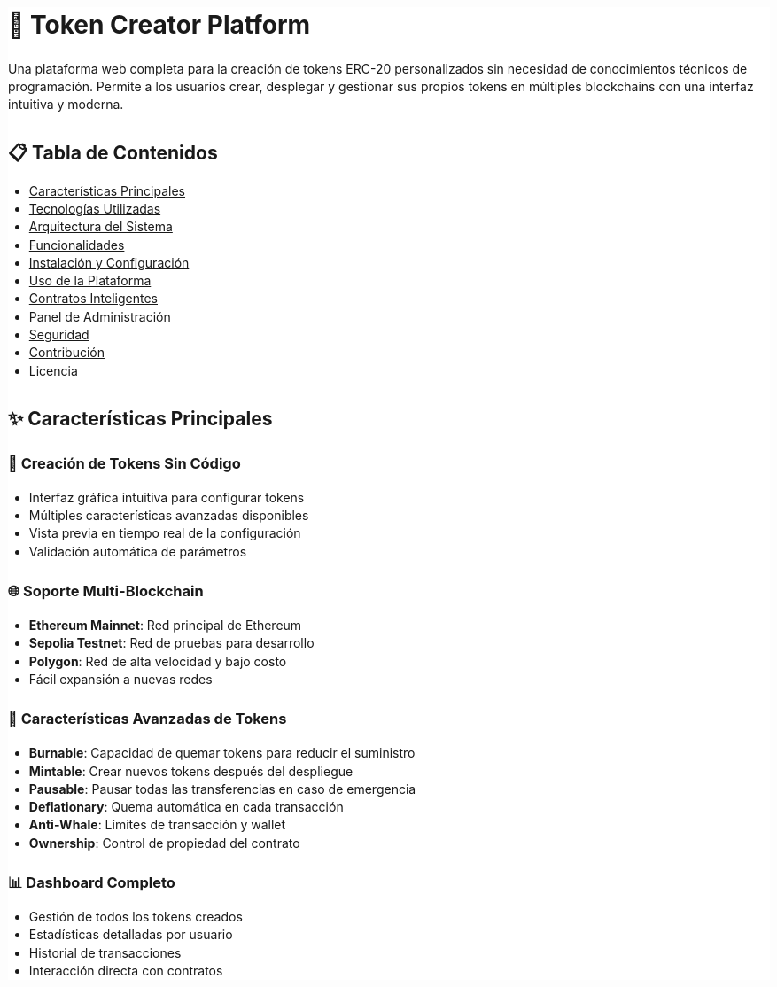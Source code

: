 # 🚀 Token Creator Platform

Una plataforma web completa para la creación de tokens ERC-20 personalizados sin necesidad de conocimientos técnicos de programación. Permite a los usuarios crear, desplegar y gestionar sus propios tokens en múltiples blockchains con una interfaz intuitiva y moderna.

## 📋 Tabla de Contenidos

- [Características Principales](#características-principales)
- [Tecnologías Utilizadas](#tecnologías-utilizadas)
- [Arquitectura del Sistema](#arquitectura-del-sistema)
- [Funcionalidades](#funcionalidades)
- [Instalación y Configuración](#instalación-y-configuración)
- [Uso de la Plataforma](#uso-de-la-plataforma)
- [Contratos Inteligentes](#contratos-inteligentes)
- [Panel de Administración](#panel-de-administración)
- [Seguridad](#seguridad)
- [Contribución](#contribución)
- [Licencia](#licencia)

## ✨ Características Principales

### 🎯 **Creación de Tokens Sin Código**
- Interfaz gráfica intuitiva para configurar tokens
- Múltiples características avanzadas disponibles
- Vista previa en tiempo real de la configuración
- Validación automática de parámetros

### 🌐 **Soporte Multi-Blockchain**
- **Ethereum Mainnet**: Red principal de Ethereum
- **Sepolia Testnet**: Red de pruebas para desarrollo
- **Polygon**: Red de alta velocidad y bajo costo
- Fácil expansión a nuevas redes

### 💎 **Características Avanzadas de Tokens**
- **Burnable**: Capacidad de quemar tokens para reducir el suministro
- **Mintable**: Crear nuevos tokens después del despliegue
- **Pausable**: Pausar todas las transferencias en caso de emergencia
- **Deflationary**: Quema automática en cada transacción
- **Anti-Whale**: Límites de transacción y wallet
- **Ownership**: Control de propiedad del contrato

### 📊 **Dashboard Completo**
- Gestión de todos los tokens creados
- Estadísticas detalladas por usuario
- Historial de transacciones
- Interacción directa con contratos

